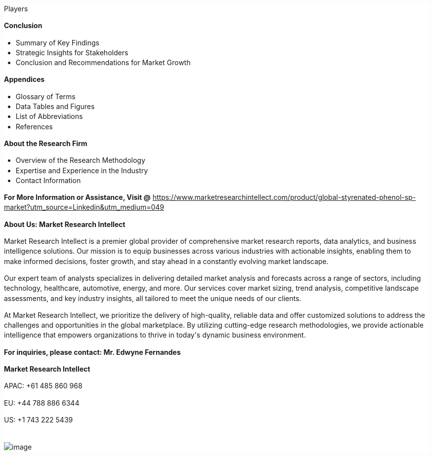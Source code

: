 Players</li></ul><p><strong>Conclusion</strong></p><ul><li>Summary of Key Findings</li><li>Strategic Insights for Stakeholders</li><li>Conclusion and Recommendations for Market Growth</li></ul><p><strong>Appendices</strong></p><ul><li>Glossary of Terms</li><li>Data Tables and Figures</li><li>List of Abbreviations</li><li>References</li></ul><p><strong>About the Research Firm</strong></p><ul><li>Overview of the Research Methodology</li><li>Expertise and Experience in the Industry</li><li>Contact Information</li></ul></div><div class="article-main__content" data-test-id="publishing-text-block"><p><span class="font-[700]"><strong>For More Information or Assistance, Visit @</strong>&nbsp;<a href="https://www.marketresearchintellect.com/product/global-styrenated-phenol-sp-market?utm_source=Linkedin&utm_medium=049">https://www.marketresearchintellect.com/product/global-styrenated-phenol-sp-market?utm_source=Linkedin&utm_medium=049</a></span></p><p><strong>About Us: Market Research Intellect</strong></p><p>Market Research Intellect is a premier global provider of comprehensive market research reports, data analytics, and business intelligence solutions. Our mission is to equip businesses across various industries with actionable insights, enabling them to make informed decisions, foster growth, and stay ahead in a constantly evolving market landscape.</p><p>Our expert team of analysts specializes in delivering detailed market analysis and forecasts across a range of sectors, including technology, healthcare, automotive, energy, and more. Our services cover market sizing, trend analysis, competitive landscape assessments, and key industry insights, all tailored to meet the unique needs of our clients.</p><p>At Market Research Intellect, we prioritize the delivery of high-quality, reliable data and offer customized solutions to address the challenges and opportunities in the global marketplace. By utilizing cutting-edge research methodologies, we provide actionable intelligence that empowers organizations to thrive in today's dynamic business environment.</p><p><strong>For inquiries, please contact: Mr. Edwyne Fernandes</strong></p><p><strong>Market Research Intellect</strong></p><p>APAC: +61 485 860 968</p><p>EU: +44 788 886 6344</p><p>US: +1 743 222 5439</p></div><div class="article-main__content" data-test-id="publishing-text-block">&nbsp;</div>
![image](https://github.com/user-attachments/assets/3ebb47e0-8086-440b-870c-06e8e9e8a788)
